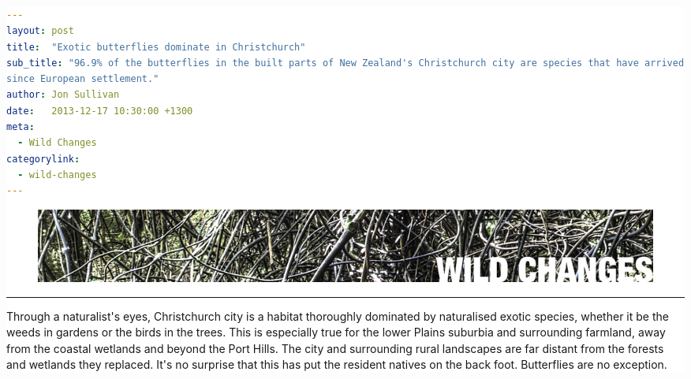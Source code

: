```yaml
---
layout: post
title:  "Exotic butterflies dominate in Christchurch"
sub_title: "96.9% of the butterflies in the built parts of New Zealand's Christchurch city are species that have arrived since European settlement."
author: Jon Sullivan
date:   2013-12-17 10:30:00 +1300
meta: 
  - Wild Changes
categorylink:
  - wild-changes
---
```


<figure class="align-center">
<img src="/assets/img/banner_images/wild-changes_banner_tangle_1680px200px.jpg" width="100%" alt="tangle banner">
</figure>

---

Through a naturalist's eyes, Christchurch city is a habitat thoroughly dominated by naturalised exotic species, whether it be the weeds in gardens or the birds in the trees. This is especially true for the lower Plains suburbia and surrounding farmland, away from the coastal wetlands and beyond the Port Hills. The city and surrounding rural landscapes are far distant from the forests and wetlands they replaced. It's no surprise that this has put the resident natives on the back foot. Butterflies are no exception. 

<div class="indent">
<figure>